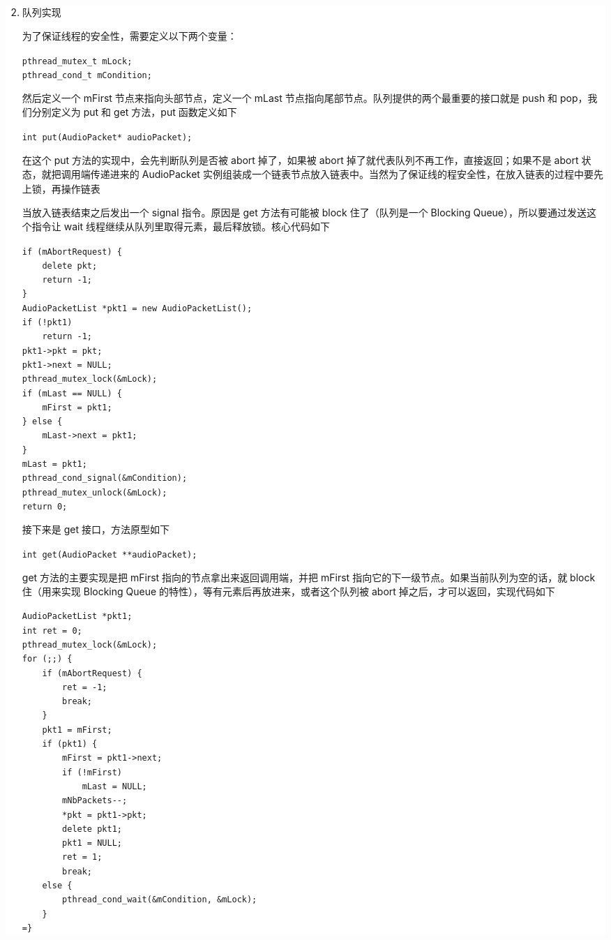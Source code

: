 2.  队列实现

    为了保证线程的安全性，需要定义以下两个变量：
    
        pthread_mutex_t mLock;
        pthread_cond_t mCondition;
    
    然后定义一个 mFirst 节点来指向头部节点，定义一个 mLast 节点指向尾部节点。队列提供的两个最重要的接口就是 push 和 pop，我们分别定义为 put 和 get 方法，put 函数定义如下
    
        int put(AudioPacket* audioPacket);
    
    在这个 put 方法的实现中，会先判断队列是否被 abort 掉了，如果被 abort 掉了就代表队列不再工作，直接返回；如果不是 abort 状态，就把调用端传递进来的 AudioPacket 实例组装成一个链表节点放入链表中。当然为了保证线的程安全性，在放入链表的过程中要先上锁，再操作链表
    
    当放入链表结束之后发出一个 signal 指令。原因是 get 方法有可能被 block 住了（队列是一个 Blocking Queue），所以要通过发送这个指令让 wait 线程继续从队列里取得元素，最后释放锁。核心代码如下
    
        if (mAbortRequest) {
            delete pkt;
            return -1;
        }
        AudioPacketList *pkt1 = new AudioPacketList();
        if (!pkt1)
            return -1;
        pkt1->pkt = pkt;
        pkt1->next = NULL;
        pthread_mutex_lock(&mLock);
        if (mLast == NULL) {
            mFirst = pkt1;
        } else {
            mLast->next = pkt1;
        }
        mLast = pkt1;
        pthread_cond_signal(&mCondition);
        pthread_mutex_unlock(&mLock);
        return 0;
    
    接下来是 get 接口，方法原型如下
    
        int get(AudioPacket **audioPacket);
    
    get 方法的主要实现是把 mFirst 指向的节点拿出来返回调用端，并把 mFirst 指向它的下一级节点。如果当前队列为空的话，就 block 住（用来实现 Blocking Queue 的特性），等有元素后再放进来，或者这个队列被 abort 掉之后，才可以返回，实现代码如下
    
        AudioPacketList *pkt1;
        int ret = 0;
        pthread_mutex_lock(&mLock);
        for (;;) {
            if (mAbortRequest) {
                ret = -1;
                break;
            }
            pkt1 = mFirst;
            if (pkt1) {
                mFirst = pkt1->next;
                if (!mFirst)
                    mLast = NULL;
                mNbPackets--;
                *pkt = pkt1->pkt;
                delete pkt1;
                pkt1 = NULL;
                ret = 1;
                break;
            else {
                pthread_cond_wait(&mCondition, &mLock);
            }
        =}